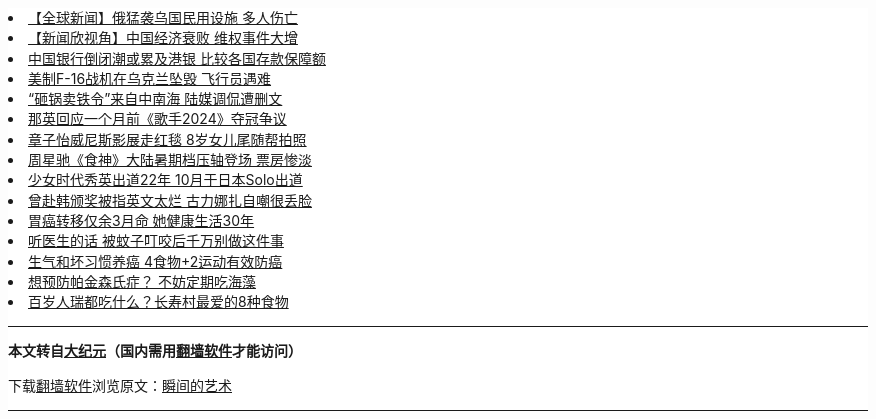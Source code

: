 <li><a href="https://github.com/1992513/djy/blob/master/gb/24/8/29/n14320200.md#1">【全球新闻】俄猛袭乌国民用设施 多人伤亡</a></li>
<li><a href="https://github.com/1992513/djy/blob/master/gb/24/8/31/n14321177.md#1">【新闻欣视角】中国经济衰败 维权事件大增</a></li>
<li><a href="https://github.com/1992513/djy/blob/master/gb/24/8/29/n14320541.md#1">中国银行倒闭潮或累及港银 比较各国存款保障额</a></li>
<li><a href="https://github.com/1992513/djy/blob/master/gb/24/8/29/n14320434.md#1">美制F-16战机在乌克兰坠毁 飞行员遇难</a></li>
<li><a href="https://github.com/1992513/djy/blob/master/gb/24/8/30/n14320621.md#1">“砸锅卖铁令”来自中南海 陆媒调侃遭删文</a></li>
<li><a href="https://github.com/1992513/djy/blob/master/gb/24/8/30/n14321148.md#1">那英回应一个月前《歌手2024》夺冠争议</a></li>
<li><a href="https://github.com/1992513/djy/blob/master/gb/24/8/30/n14321102.md#1">章子怡威尼斯影展走红毯 8岁女儿尾随帮拍照</a></li>
<li><a href="https://github.com/1992513/djy/blob/master/gb/24/8/31/n14321495.md#1">周星驰《食神》大陆暑期档压轴登场 票房惨淡</a></li>
<li><a href="https://github.com/1992513/djy/blob/master/gb/24/8/29/n14320068.md#1">少女时代秀英出道22年 10月于日本Solo出道</a></li>
<li><a href="https://github.com/1992513/djy/blob/master/gb/24/8/31/n14321466.md#1">曾赴韩颁奖被指英文太烂 古力娜扎自嘲很丢脸</a></li>
<li><a href="https://github.com/1992513/djy/blob/master/gb/24/8/23/n14316385.md#1">胃癌转移仅余3月命 她健康生活30年</a></li>
<li><a href="https://github.com/1992513/djy/blob/master/gb/24/8/29/n14320119.md#1">听医生的话 被蚊子叮咬后千万别做这件事</a></li>
<li><a href="https://github.com/1992513/djy/blob/master/gb/24/8/26/n14318280.md#1">生气和坏习惯养癌 4食物+2运动有效防癌</a></li>
<li><a href="https://github.com/1992513/djy/blob/master/gb/24/8/30/n14320694.md#1">想预防帕金森氏症？ 不妨定期吃海藻</a></li>
<li><a href="https://github.com/1992513/djy/blob/master/gb/24/8/26/n14317685.md#1">百岁人瑞都吃什么？长寿村最爱的8种食物</a></li>
<hr>
<strong>本文转自<a href="https://www.epochtimes.com">大纪元</a>（国内需用<a href="https://github.com/1992513/www/blob/master/README.md#8">翻墙软件</a>才能访问）</strong><p>下载<a href="https://github.com/1992513/www/blob/master/README.md#8">翻墙软件</a>浏览原文：<a href="https://www.epochtimes.com/gb/24/9/1/n14321881.htm">瞬间的艺术</a></p><hr>